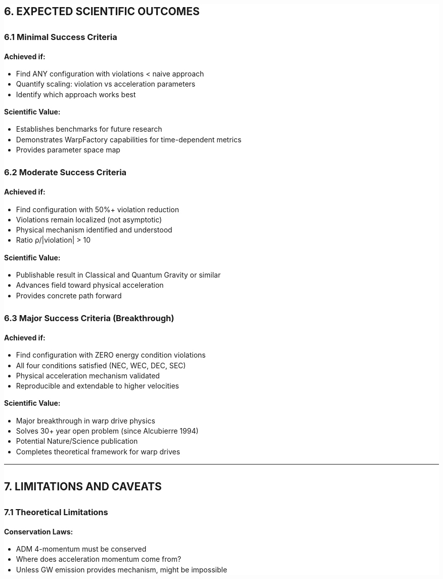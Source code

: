 
## 6. EXPECTED SCIENTIFIC OUTCOMES

### 6.1 Minimal Success Criteria

**Achieved if:**
- Find ANY configuration with violations < naive approach
- Quantify scaling: violation vs acceleration parameters
- Identify which approach works best

**Scientific Value:**
- Establishes benchmarks for future research
- Demonstrates WarpFactory capabilities for time-dependent metrics
- Provides parameter space map

### 6.2 Moderate Success Criteria

**Achieved if:**
- Find configuration with 50%+ violation reduction
- Violations remain localized (not asymptotic)
- Physical mechanism identified and understood
- Ratio ρ/|violation| > 10

**Scientific Value:**
- Publishable result in Classical and Quantum Gravity or similar
- Advances field toward physical acceleration
- Provides concrete path forward

### 6.3 Major Success Criteria (Breakthrough)

**Achieved if:**
- Find configuration with ZERO energy condition violations
- All four conditions satisfied (NEC, WEC, DEC, SEC)
- Physical acceleration mechanism validated
- Reproducible and extendable to higher velocities

**Scientific Value:**
- Major breakthrough in warp drive physics
- Solves 30+ year open problem (since Alcubierre 1994)
- Potential Nature/Science publication
- Completes theoretical framework for warp drives

---

## 7. LIMITATIONS AND CAVEATS

### 7.1 Theoretical Limitations

**Conservation Laws:**
- ADM 4-momentum must be conserved
- Where does acceleration momentum come from?
- Unless GW emission provides mechanism, might be impossible
